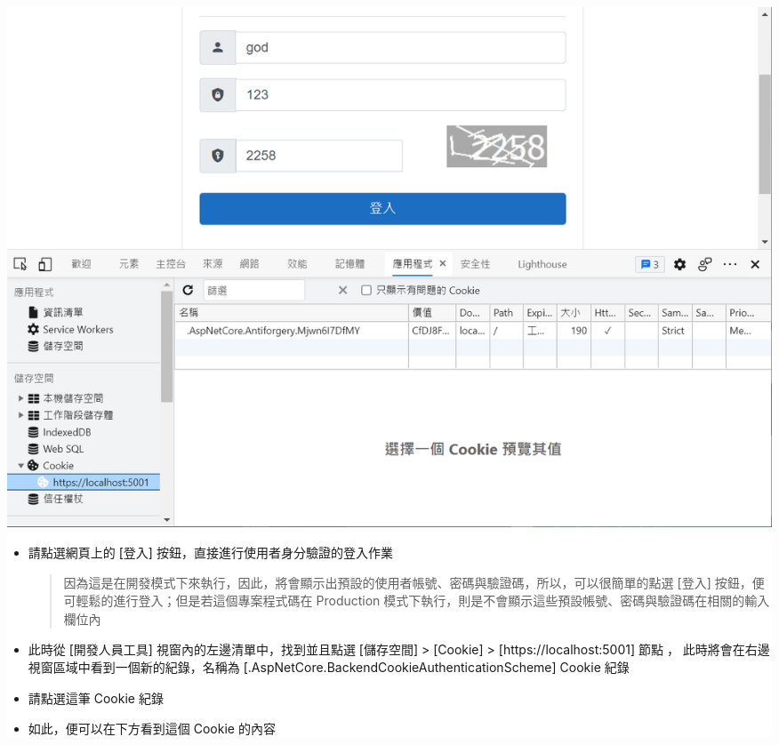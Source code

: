   ![](../Images/x062.png)

* 請點選網頁上的 [登入] 按鈕，直接進行使用者身分驗證的登入作業

  > 因為這是在開發模式下來執行，因此，將會顯示出預設的使用者帳號、密碼與驗證碼，所以，可以很簡單的點選 [登入] 按鈕，便可輕鬆的進行登入；但是若這個專案程式碼在 Production 模式下執行，則是不會顯示這些預設帳號、密碼與驗證碼在相關的輸入欄位內

* 此時從 [開發人員工具] 視窗內的左邊清單中，找到並且點選 [儲存空間] > [Cookie] > [https://localhost:5001] 節點 ， 此時將會在右邊視窗區域中看到一個新的紀錄，名稱為 [.AspNetCore.BackendCookieAuthenticationScheme] Cookie 紀錄
* 請點選這筆 Cookie 紀錄
* 如此，便可以在下方看到這個 Cookie 的內容

